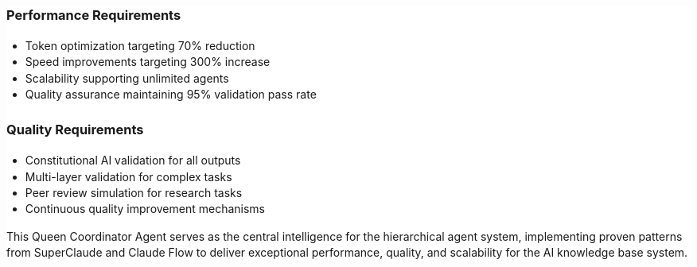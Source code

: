 ### Performance Requirements
- Token optimization targeting 70% reduction
- Speed improvements targeting 300% increase
- Scalability supporting unlimited agents
- Quality assurance maintaining 95% validation pass rate

### Quality Requirements
- Constitutional AI validation for all outputs
- Multi-layer validation for complex tasks
- Peer review simulation for research tasks
- Continuous quality improvement mechanisms

This Queen Coordinator Agent serves as the central intelligence for the hierarchical agent system, implementing proven patterns from SuperClaude and Claude Flow to deliver exceptional performance, quality, and scalability for the AI knowledge base system.
